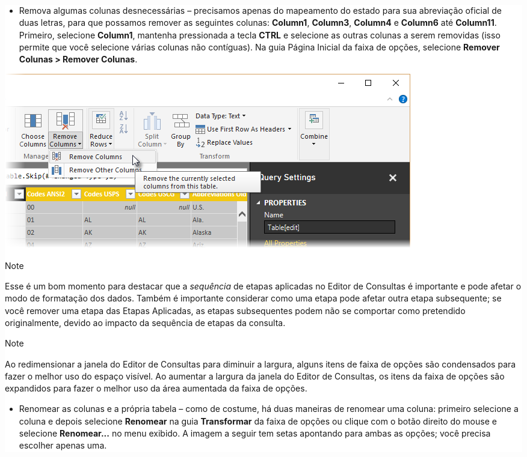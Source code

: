 * Remova algumas colunas desnecessárias – precisamos apenas do mapeamento do estado para sua abreviação oficial de duas letras, para que possamos remover as seguintes colunas: **Column1**, **Column3**, **Column4** e **Column6** até **Column11**. Primeiro, selecione **Column1**, mantenha pressionada a tecla **CTRL** e selecione as outras colunas a serem removidas (isso permite que você selecione várias colunas não contíguas). Na guia Página Inicial da faixa de opções, selecione **Remover Colunas \> Remover Colunas**.

![](media/desktop-shape-and-combine-data/shapecombine_removecolumns.png)

>[!NOTE]
>Esse é um bom momento para destacar que a *sequência* de etapas aplicadas no Editor de Consultas é importante e pode afetar o modo de formatação dos dados. Também é importante considerar como uma etapa pode afetar outra etapa subsequente; se você remover uma etapa das Etapas Aplicadas, as etapas subsequentes podem não se comportar como pretendido originalmente, devido ao impacto da sequência de etapas da consulta.

>[!NOTE]
>Ao redimensionar a janela do Editor de Consultas para diminuir a largura, alguns itens de faixa de opções são condensados para fazer o melhor uso do espaço visível. Ao aumentar a largura da janela do Editor de Consultas, os itens da faixa de opções são expandidos para fazer o melhor uso da área aumentada da faixa de opções.

* Renomear as colunas e a própria tabela – como de costume, há duas maneiras de renomear uma coluna: primeiro selecione a coluna e depois selecione **Renomear** na guia **Transformar** da faixa de opções ou clique com o botão direito do mouse e selecione **Renomear...** no menu exibido. A imagem a seguir tem setas apontando para ambas as opções; você precisa escolher apenas uma.
